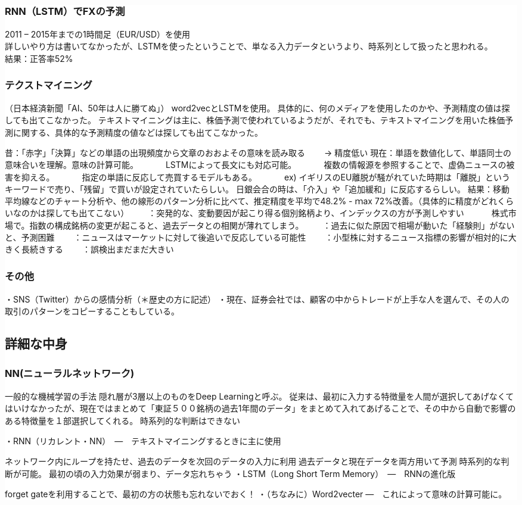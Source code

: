 ### RNN（LSTM）でFXの予測
2011 – 2015年までの1時間足（EUR/USD）を使用  
詳しいやり方は書いてなかったが、LSTMを使ったということで、単なる入力データというより、時系列として扱ったと思われる。  
結果：正答率52%  

### テクストマイニング
（日本経済新聞「AI、50年は人に勝てぬ」）
word2vecとLSTMを使用。
具体的に、何のメディアを使用したのかや、予測精度の値は探しても出てこなかった。
テキストマイニングは主に、株価予測で使われているようだが、それでも、テキストマイニングを用いた株価予測に関する、具体的な予測精度の値などは探しても出てこなかった。

昔：「赤字」「決算」などの単語の出現頻度から文章のおおよその意味を読み取る
　　-> 精度低い
現在：単語を数値化して、単語同士の意味合いを理解。意味の計算可能。
　　　LSTMによって長文にも対応可能。
　　　複数の情報源を参照することで、虚偽ニュースの被害を抑える。
　　　指定の単語に反応して売買するモデルもある。
　　　ex) イギリスのEU離脱が騒がれていた時期は「離脱」というキーワードで売り、「残留」で買いが設定されていたらしい。
       日銀会合の時は、「介入」や「追加緩和」に反応するらしい。
結果：移動平均線などのチャート分析や、他の線形のパターン分析に比べて、推定精度を平均で48.2% - ｍax 72%改善。（具体的に精度がどれくらいなのかは探しても出てこない）
　　：突発的な、変動要因が起こり得る個別銘柄より、インデックスの方が予測しやすい
　　　株式市場で。指数の構成銘柄の変更が起こると、過去データとの相関が薄れてしまう。
　　：過去に似た原因で相場が動いた「経験則」がないと、予測困難
　　：ニュースはマーケットに対して後追いで反応している可能性
　　：小型株に対するニュース指標の影響が相対的に大きく長続きする
　　：誤検出まだまだ大きい

### その他
・SNS（Twitter）からの感情分析（＊歴史の方に記述）
・現在、証券会社では、顧客の中からトレードが上手な人を選んで、その人の取引のパターンをコピーすることもしている。

## 詳細な中身
### NN(ニューラルネットワーク)
 
一般的な機械学習の手法
隠れ層が3層以上のものをDeep Learningと呼ぶ。
従来は、最初に入力する特徴量を人間が選択してあげなくてはいけなかったが、現在ではまとめて「東証５００銘柄の過去1年間のデータ」をまとめて入れてあげることで、その中から自動で影響のある特徴量を１部選択してくれる。
時系列的な判断はできない

・RNN（リカレント・NN）　—　テキストマイニングするときに主に使用
 
ネットワーク内にループを持たせ、過去のデータを次回のデータの入力に利用
過去データと現在データを両方用いて予測
時系列的な判断が可能。
最初の頃の入力効果が弱まり、データ忘れちゃう
・LSTM（Long Short Term Memory）　—　RNNの進化版
 
forget gateを利用することで、最初の方の状態も忘れないでおく！
・（ちなみに）Word2vecter —　これによって意味の計算可能に。
 